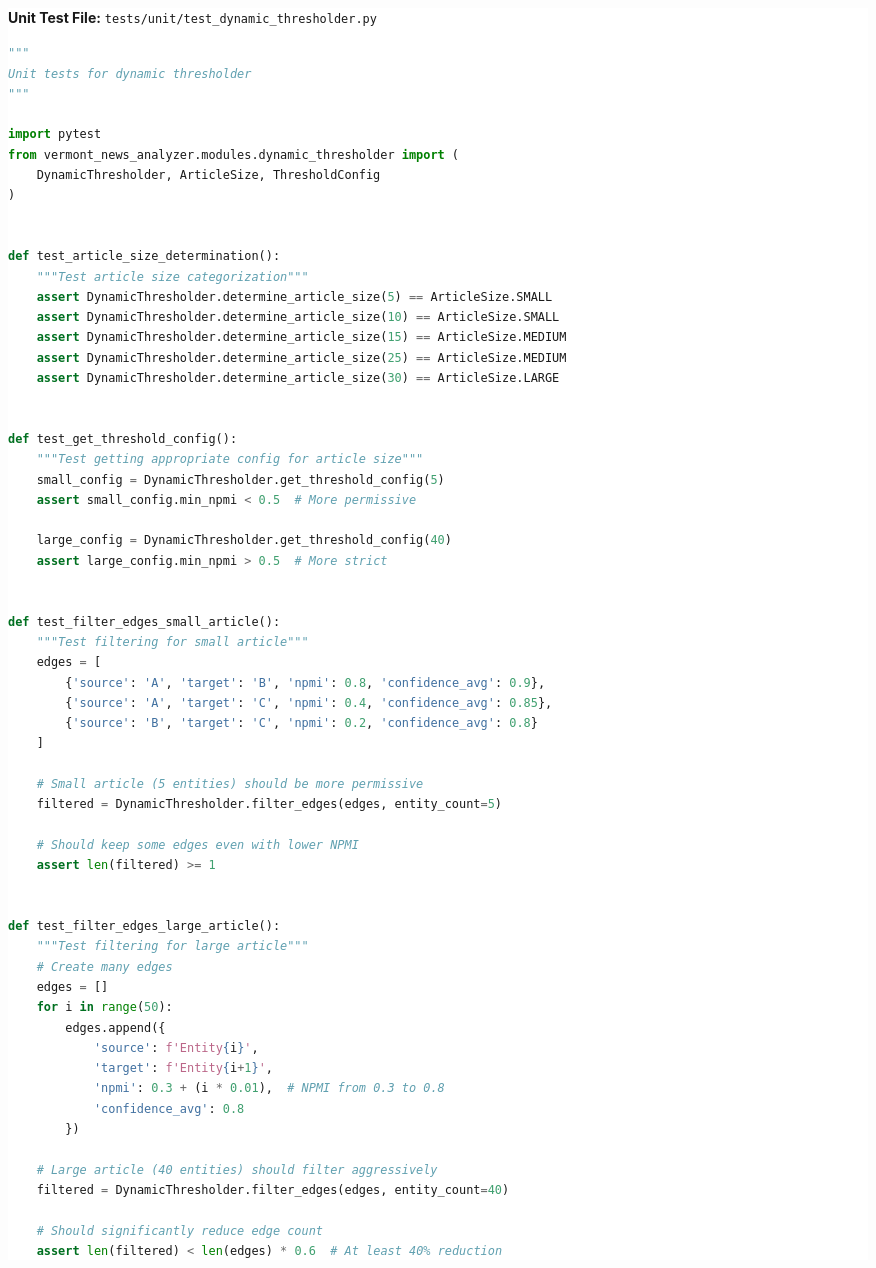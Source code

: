 **Unit Test File:** `tests/unit/test_dynamic_thresholder.py`

```python
"""
Unit tests for dynamic thresholder
"""

import pytest
from vermont_news_analyzer.modules.dynamic_thresholder import (
    DynamicThresholder, ArticleSize, ThresholdConfig
)


def test_article_size_determination():
    """Test article size categorization"""
    assert DynamicThresholder.determine_article_size(5) == ArticleSize.SMALL
    assert DynamicThresholder.determine_article_size(10) == ArticleSize.SMALL
    assert DynamicThresholder.determine_article_size(15) == ArticleSize.MEDIUM
    assert DynamicThresholder.determine_article_size(25) == ArticleSize.MEDIUM
    assert DynamicThresholder.determine_article_size(30) == ArticleSize.LARGE


def test_get_threshold_config():
    """Test getting appropriate config for article size"""
    small_config = DynamicThresholder.get_threshold_config(5)
    assert small_config.min_npmi < 0.5  # More permissive

    large_config = DynamicThresholder.get_threshold_config(40)
    assert large_config.min_npmi > 0.5  # More strict


def test_filter_edges_small_article():
    """Test filtering for small article"""
    edges = [
        {'source': 'A', 'target': 'B', 'npmi': 0.8, 'confidence_avg': 0.9},
        {'source': 'A', 'target': 'C', 'npmi': 0.4, 'confidence_avg': 0.85},
        {'source': 'B', 'target': 'C', 'npmi': 0.2, 'confidence_avg': 0.8}
    ]

    # Small article (5 entities) should be more permissive
    filtered = DynamicThresholder.filter_edges(edges, entity_count=5)

    # Should keep some edges even with lower NPMI
    assert len(filtered) >= 1


def test_filter_edges_large_article():
    """Test filtering for large article"""
    # Create many edges
    edges = []
    for i in range(50):
        edges.append({
            'source': f'Entity{i}',
            'target': f'Entity{i+1}',
            'npmi': 0.3 + (i * 0.01),  # NPMI from 0.3 to 0.8
            'confidence_avg': 0.8
        })

    # Large article (40 entities) should filter aggressively
    filtered = DynamicThresholder.filter_edges(edges, entity_count=40)

    # Should significantly reduce edge count
    assert len(filtered) < len(edges) * 0.6  # At least 40% reduction

```